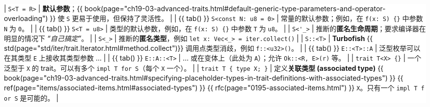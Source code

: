 | `S<T = R>`                              | **默认参数**；{{ book(page="ch19-03-advanced-traits.html#default-generic-type-parameters-and-operator-overloading") }} 使 `S` 更易于使用，但保持了灵活性。                                                                                                                                                     |
| {{ tab() }} `S<const N: u8 = 0>`        | 常量的默认参数；例如，在 `f(x: S) {}` 中参数 `N` 为 `0`。                                                                                                                                                                                                                                                      |
| {{ tab() }} `S<T = u8>`                 | 类型的默认参数，例如，在 `f(x: S) {}` 中参数 `T` 为 `u8`。                                                                                                                                                                                                                                                     |
| `S<'_>`                                 | 推断的**匿名生命周期**；要求编译器在明显的情况下 *“自己搞定”*。                                                                                                                                                                                                                                                |
| `S<_>`                                  | 推断的**匿名类型**，例如 `let x: Vec<_> = iter.collect()`                                                                                                                                                                                                                                                      |
| `S::<T>`                                | **Turbofish** {{ std(page="std/iter/trait.Iterator.html#method.collect")}} 调用点类型消歧，例如 `f::<u32>()`。                                                                                                                                                                                                 |
| {{ tab() }} `E::<T>::A`                 | 泛型枚举可以在其类型 `E` 上接收其类型参数 &hellip;                                                                                                                                                                                                                                                             |
| {{ tab() }} `E::A::<T>`                 | &hellip; 或在变体上（此处为 `A`）；允许 `Ok::<R, E>(r)` 等。                                                                                                                                                                                                                                                   |
| `trait T<X> {}`                         | 一个泛型于 `X` 的 trait。可以有多个 `impl T for S`（每个 `X` 一个）。                                                                                                                                                                                                                                          |
| `trait T { type X; }`                   | 定义**关联类型 (associated type)** {{ book(page="ch19-03-advanced-traits.html#specifying-placeholder-types-in-trait-definitions-with-associated-types") }} {{ ref(page="items/associated-items.html#associated-types") }} {{ rfc(page="0195-associated-items.html") }} `X`。只有一个 `impl T for S` 是可能的。 |
